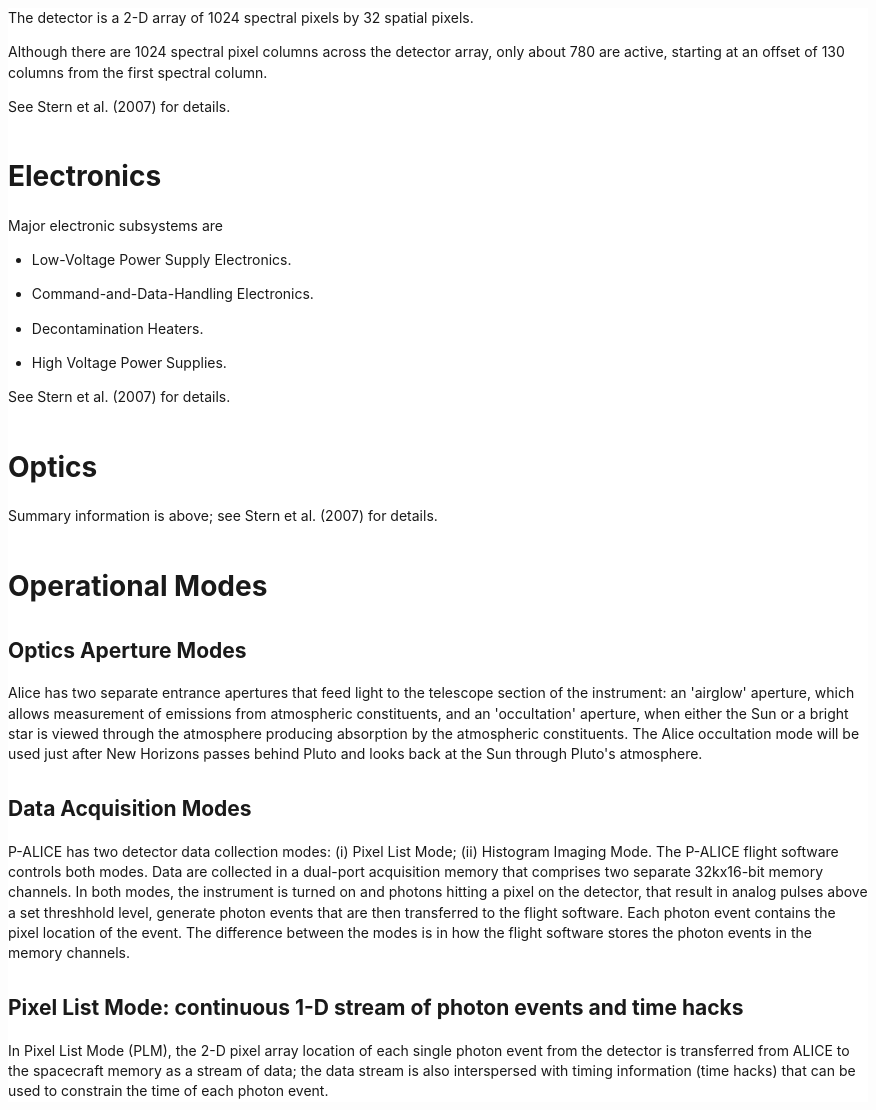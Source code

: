 The detector is a 2-D array of 1024 spectral pixels by 32 spatial pixels.
 
Although there are 1024 spectral pixel columns across the detector array,
only about 780 are active, starting at an offset of 130 columns from the
first spectral column.
 
See Stern et al. (2007) for details.
 
 
Electronics
========
 
Major electronic subsystems are
 
- Low-Voltage Power Supply Electronics.
 
- Command-and-Data-Handling Electronics.
 
- Decontamination Heaters.
 
- High Voltage Power Supplies.
 
See Stern et al. (2007) for details.
 
 
Optics
========
 
Summary information is above; see Stern et al. (2007) for details.
 
 
Operational Modes
========
 
Optics Aperture Modes
---------------------
Alice has two separate entrance apertures that feed light to the telescope
section of the instrument:  an 'airglow' aperture, which allows measurement
of emissions from atmospheric constituents, and an 'occultation' aperture,
when either the Sun or a bright star is viewed through the atmosphere
producing absorption by the atmospheric constituents. The Alice occultation
mode will be used just after New Horizons passes behind Pluto and looks back
at the Sun through Pluto's atmosphere.
 
Data Acquisition Modes
----------------------
P-ALICE has two detector data collection modes: (i) Pixel List Mode; (ii)
Histogram Imaging Mode.  The P-ALICE flight software controls both modes.
Data are collected in a dual-port acquisition memory that comprises two
separate 32kx16-bit memory channels.  In both modes, the instrument is turned
on and photons hitting a pixel on the detector, that result in analog pulses
above a set threshhold level, generate photon events that are then
transferred to the flight software.  Each photon event contains the pixel
location of the event.  The difference between the modes is in how the flight
software stores the photon events in the memory channels.
 
Pixel List Mode:  continuous 1-D stream of photon events and time hacks
-----------------------------------------------------------------------
In Pixel List Mode (PLM), the 2-D pixel array location of each single photon
event from the detector is transferred from ALICE to the spacecraft memory as
a stream of data; the data stream is also interspersed with timing
information (time hacks) that can be used to constrain the time of each
photon event.
 